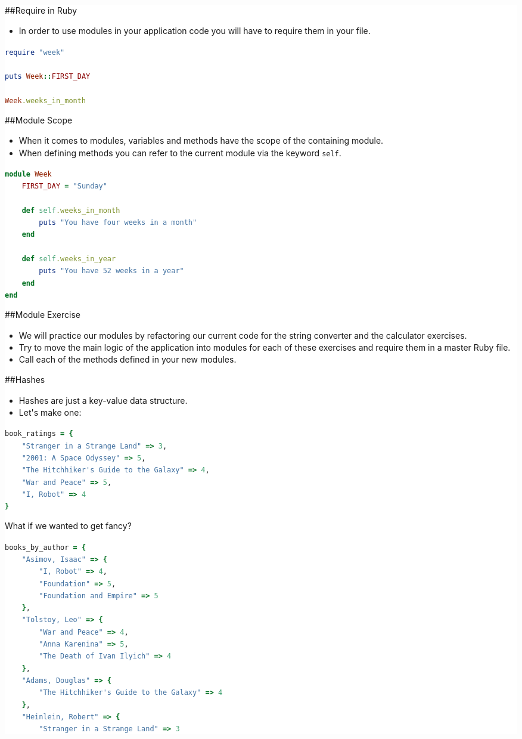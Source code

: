 ##Require in Ruby
- In order to use modules in your application code you will have to require them in your file.

```ruby
require "week"

puts Week::FIRST_DAY

Week.weeks_in_month
```

##Module Scope
- When it comes to modules, variables and methods have the scope of the containing module.
- When defining methods you can refer to the current module via the keyword `self`.

```ruby
module Week
	FIRST_DAY = "Sunday"
	
	def self.weeks_in_month
		puts "You have four weeks in a month"
	end
	
	def self.weeks_in_year
		puts "You have 52 weeks in a year"
	end
end
```

##Module Exercise
- We will practice our modules by refactoring our current code for the string converter and the calculator exercises.
- Try to move the main logic of the application into modules for each of these exercises and require them in a master Ruby file.
- Call each of the methods defined in your new modules.

##Hashes
- Hashes are just a key-value data structure.
- Let's make one:

```ruby
book_ratings = {
	"Stranger in a Strange Land" => 3,
	"2001: A Space Odyssey" => 5,
	"The Hitchhiker's Guide to the Galaxy" => 4,
	"War and Peace" => 5,
	"I, Robot" => 4
}
```

What if we wanted to get fancy?

```ruby
books_by_author = {
	"Asimov, Isaac" => {
		"I, Robot" => 4,
		"Foundation" => 5,
		"Foundation and Empire" => 5
	},
	"Tolstoy, Leo" => {
		"War and Peace" => 4,
		"Anna Karenina" => 5,
		"The Death of Ivan Ilyich" => 4
	},
	"Adams, Douglas" => {
		"The Hitchhiker's Guide to the Galaxy" => 4
	},
	"Heinlein, Robert" => {
		"Stranger in a Strange Land" => 3
```